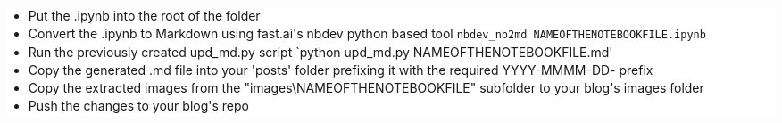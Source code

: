 * Put the .ipynb into the root of the folder
* Convert the .ipynb to Markdown using fast.ai's nbdev python based tool `nbdev_nb2md NAMEOFTHENOTEBOOKFILE.ipynb`
* Run the previously created upd_md.py script `python upd_md.py NAMEOFTHENOTEBOOKFILE.md'
* Copy the generated .md file into your 'posts' folder prefixing it with the required YYYY-MMMM-DD- prefix
* Copy the extracted images from the "images\NAMEOFTHENOTEBOOKFILE" subfolder to your blog's images folder
* Push the changes to your blog's repo
